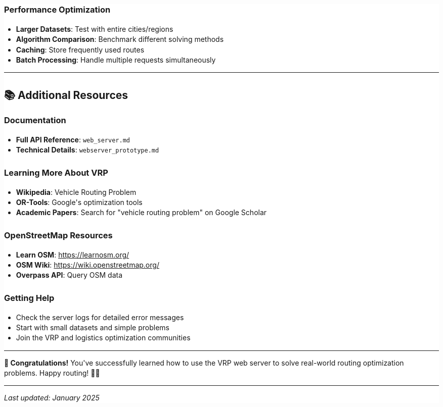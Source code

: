 ### Performance Optimization

- **Larger Datasets**: Test with entire cities/regions
- **Algorithm Comparison**: Benchmark different solving methods
- **Caching**: Store frequently used routes
- **Batch Processing**: Handle multiple requests simultaneously

---

## 📚 Additional Resources

### Documentation
- **Full API Reference**: `web_server.md`
- **Technical Details**: `webserver_prototype.md`

### Learning More About VRP
- **Wikipedia**: Vehicle Routing Problem
- **OR-Tools**: Google's optimization tools
- **Academic Papers**: Search for "vehicle routing problem" on Google Scholar

### OpenStreetMap Resources
- **Learn OSM**: https://learnosm.org/
- **OSM Wiki**: https://wiki.openstreetmap.org/
- **Overpass API**: Query OSM data

### Getting Help
- Check the server logs for detailed error messages
- Start with small datasets and simple problems
- Join the VRP and logistics optimization communities

---

**🎉 Congratulations!** You've successfully learned how to use the VRP web server to solve real-world routing optimization problems. Happy routing! 🚚📍

---

*Last updated: January 2025*
